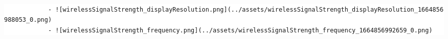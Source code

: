 				- ![wirelessSignalStrength_displayResolution.png](../assets/wirelessSignalStrength_displayResolution_1664856988053_0.png)
				- ![wirelessSignalStrength_frequency.png](../assets/wirelessSignalStrength_frequency_1664856992659_0.png)